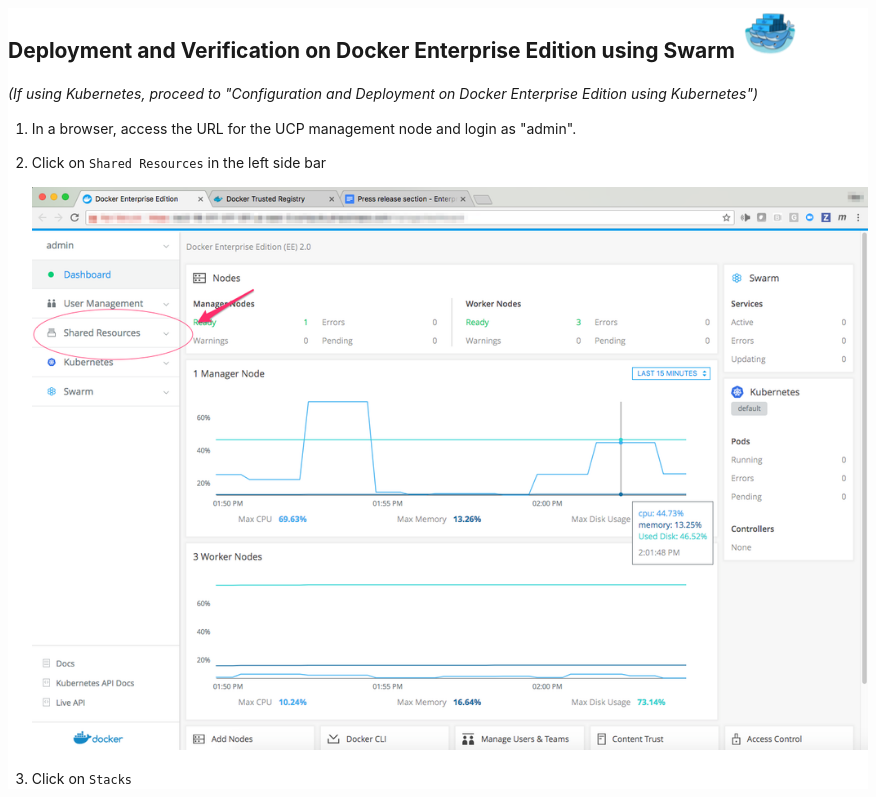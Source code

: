 ## Deployment and Verification on Docker Enterprise Edition using Swarm ![Swarm Logo](./images/swarm.png "Swarm Logo")

_(If using Kubernetes, proceed to "Configuration and Deployment on Docker Enterprise Edition using Kubernetes")_

1. In a browser, access the URL for the UCP management node and login as "admin".

2. Click on `Shared Resources` in the left side bar

    ![UCP Screen1](./images/UCPScreen1.png "UCP Screen 1")

3. Click on `Stacks`
